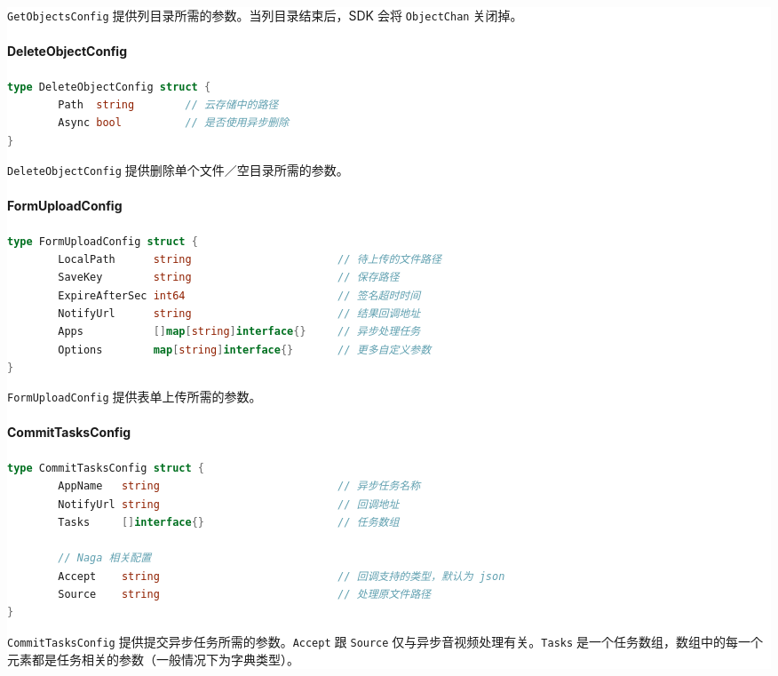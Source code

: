 `GetObjectsConfig` 提供列目录所需的参数。当列目录结束后，SDK 会将 `ObjectChan` 关闭掉。


#### DeleteObjectConfig

```go
type DeleteObjectConfig struct {
        Path  string        // 云存储中的路径
        Async bool          // 是否使用异步删除
}
```

`DeleteObjectConfig` 提供删除单个文件／空目录所需的参数。


#### FormUploadConfig

```go
type FormUploadConfig struct {
        LocalPath      string                       // 待上传的文件路径
        SaveKey        string                       // 保存路径
        ExpireAfterSec int64                        // 签名超时时间
        NotifyUrl      string                       // 结果回调地址
        Apps           []map[string]interface{}     // 异步处理任务
        Options        map[string]interface{}       // 更多自定义参数
}
```

`FormUploadConfig` 提供表单上传所需的参数。


#### CommitTasksConfig

```go
type CommitTasksConfig struct {
        AppName   string                            // 异步任务名称
        NotifyUrl string                            // 回调地址
        Tasks     []interface{}                     // 任务数组

        // Naga 相关配置
        Accept    string                            // 回调支持的类型，默认为 json
        Source    string                            // 处理原文件路径
}
```

`CommitTasksConfig` 提供提交异步任务所需的参数。`Accept` 跟 `Source` 仅与异步音视频处理有关。`Tasks` 是一个任务数组，数组中的每一个元素都是任务相关的参数（一般情况下为字典类型）。
